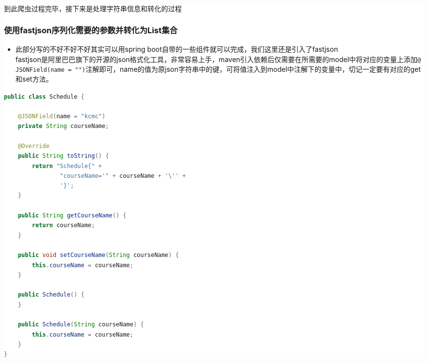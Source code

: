 到此爬虫过程完毕，接下来是处理字符串信息和转化的过程
### 使用fastjson序列化需要的参数并转化为List集合  
- 此部分写的不好不好不好其实可以用spring boot自带的一些组件就可以完成，我们这里还是引入了fastjson    
fastjson是阿里巴巴旗下的开源的json格式化工具，非常容易上手，maven引入依赖后仅需要在所需要的model中将对应的变量上添加```@JSONField(name = "")```注解即可，name的值为原json字符串中的键，可将值注入到model中注解下的变量中，切记一定要有对应的get和set方法。  
```java
public class Schedule {

    @JSONField(name = "kcmc")
    private String courseName;

    @Override
    public String toString() {
        return "Schedule{" +
                "courseName='" + courseName + '\'' +
                '}';
    }

    public String getCourseName() {
        return courseName;
    }

    public void setCourseName(String courseName) {
        this.courseName = courseName;
    }

    public Schedule() {
    }

    public Schedule(String courseName) {
        this.courseName = courseName;
    }
}
```